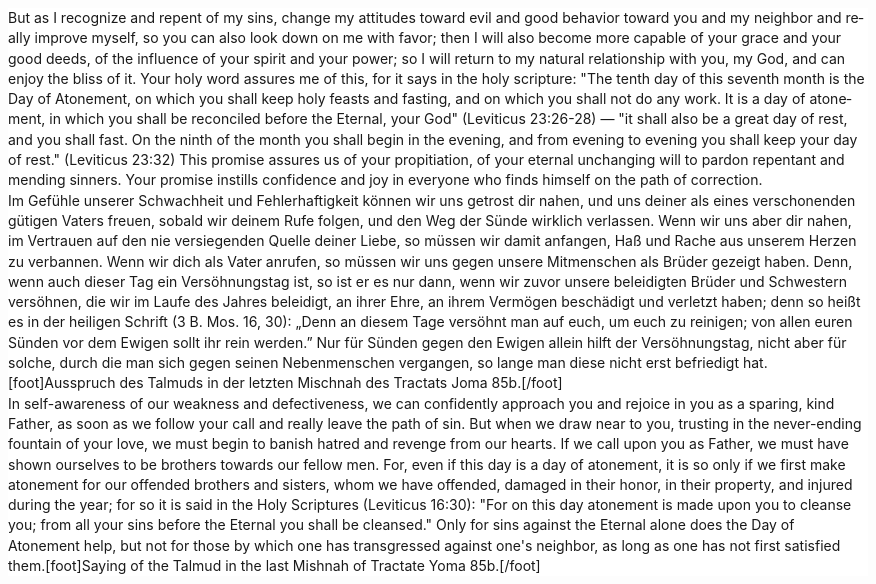 <td style="vertical-align:top;">
<div class="english" lang="en">
But as I recognize and repent of my sins, change my attitudes toward evil and good behavior toward you and my neighbor and really improve myself, so you can also look down on me with favor; then I will also become more capable of your grace and your good deeds, of the influence of your spirit and your power; so I will return to my natural relationship with you, my God, and can enjoy the bliss of it. Your holy word assures me of this, for it says in the holy scripture: "The tenth day of this seventh month is the Day of Atonement, on which you shall keep holy feasts and fasting, and on which you shall not do any work. It is a day of atonement, in which you shall be reconciled before the Eternal, your God" <span class="citation">(Leviticus 23:26-28)</span> — "it shall also be a great day of rest, and you shall fast. On the ninth of the month you shall begin in the evening, and from evening to evening you shall keep your day of rest." <span class="citation">(Leviticus 23:32)</span> This promise assures us of your propitiation, of your eternal unchanging will to pardon repentant and mending sinners. Your promise instills confidence and joy in everyone who finds himself on the path of correction. 
</div></td></tr>


<tr><td style="vertical-align:top;">
<div class="german" lang="de">
Im Gefühle unserer Schwachheit und Fehlerhaftigkeit können wir uns getrost dir nahen, und uns deiner als eines verschonenden gütigen Vaters freuen, sobald wir deinem Rufe folgen, und den Weg der Sünde wirklich verlassen. Wenn wir uns aber dir nahen, im Vertrauen auf den nie versiegenden Quelle deiner Liebe, so müssen wir damit anfangen, Haß und Rache aus unserem Herzen zu verbannen. Wenn wir dich als Vater anrufen, so müssen wir uns gegen unsere Mitmenschen als Brüder gezeigt haben. Denn, wenn auch dieser Tag ein Versöhnungstag ist, so ist er es nur dann, wenn wir zuvor unsere beleidigten Brüder und Schwestern versöhnen, die wir im Laufe des Jahres beleidigt, an ihrer Ehre, an ihrem Vermögen beschädigt und verletzt haben; denn so heißt es in der heiligen Schrift <span class="citation">(3 B. Mos. 16, 30)</span>: „Denn an diesem Tage versöhnt man auf euch, um euch zu reinigen; von allen euren Sünden vor dem Ewigen sollt ihr rein werden.” Nur für Sünden gegen den Ewigen allein hilft der Versöhnungstag, nicht aber für solche, durch die man sich gegen seinen Nebenmenschen vergangen, so lange man diese nicht erst befriedigt hat.[foot]Ausspruch des Talmuds in der letzten Mischnah des Tractats Joma 85b.[/foot] 
</div></td>

<td style="vertical-align:top;">
<div class="english" lang="en">
In self-awareness of our weakness and defectiveness, we can confidently approach you and rejoice in you as a sparing, kind Father, as soon as we follow your call and really leave the path of sin. But when we draw near to you, trusting in the never-ending fountain of your love, we must begin to banish hatred and revenge from our hearts. If we call upon you as Father, we must have shown ourselves to be brothers towards our fellow men. For, even if this day is a day of atonement, it is so only if we first make atonement for our offended brothers and sisters, whom we have offended, damaged in their honor, in their property, and injured during the year; for so it is said in the Holy Scriptures <span class="citation">(Leviticus 16:30)</span>: "For on this day atonement is made upon you to cleanse you; from all your sins before the Eternal you shall be cleansed." Only for sins against the Eternal alone does the Day of Atonement help, but not for those by which one has transgressed against one's neighbor, as long as one has not first satisfied them.[foot]Saying of the Talmud in the last Mishnah of Tractate Yoma 85b.[/foot] 
</div></td></tr>


<tr><td style="vertical-align:top;">
<div class="german" lang="de">